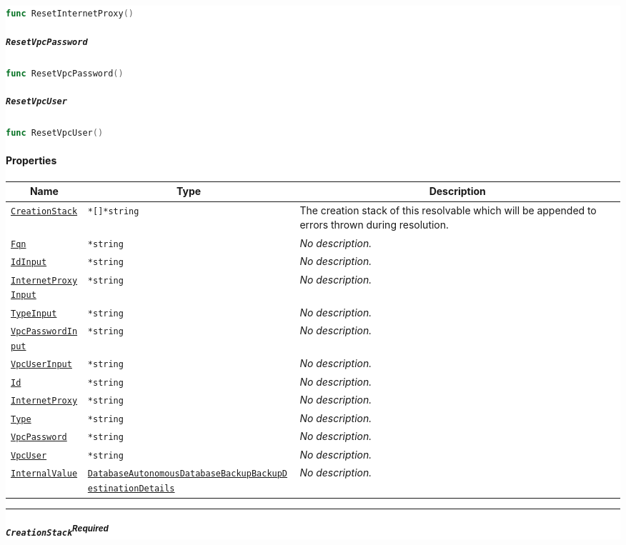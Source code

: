 ```go
func ResetInternetProxy()
```

##### `ResetVpcPassword` <a name="ResetVpcPassword" id="rhizo-co-terraform-provider-oci.databaseAutonomousDatabaseBackup.DatabaseAutonomousDatabaseBackupBackupDestinationDetailsOutputReference.resetVpcPassword"></a>

```go
func ResetVpcPassword()
```

##### `ResetVpcUser` <a name="ResetVpcUser" id="rhizo-co-terraform-provider-oci.databaseAutonomousDatabaseBackup.DatabaseAutonomousDatabaseBackupBackupDestinationDetailsOutputReference.resetVpcUser"></a>

```go
func ResetVpcUser()
```


#### Properties <a name="Properties" id="Properties"></a>

| **Name** | **Type** | **Description** |
| --- | --- | --- |
| <code><a href="#rhizo-co-terraform-provider-oci.databaseAutonomousDatabaseBackup.DatabaseAutonomousDatabaseBackupBackupDestinationDetailsOutputReference.property.creationStack">CreationStack</a></code> | <code>*[]*string</code> | The creation stack of this resolvable which will be appended to errors thrown during resolution. |
| <code><a href="#rhizo-co-terraform-provider-oci.databaseAutonomousDatabaseBackup.DatabaseAutonomousDatabaseBackupBackupDestinationDetailsOutputReference.property.fqn">Fqn</a></code> | <code>*string</code> | *No description.* |
| <code><a href="#rhizo-co-terraform-provider-oci.databaseAutonomousDatabaseBackup.DatabaseAutonomousDatabaseBackupBackupDestinationDetailsOutputReference.property.idInput">IdInput</a></code> | <code>*string</code> | *No description.* |
| <code><a href="#rhizo-co-terraform-provider-oci.databaseAutonomousDatabaseBackup.DatabaseAutonomousDatabaseBackupBackupDestinationDetailsOutputReference.property.internetProxyInput">InternetProxyInput</a></code> | <code>*string</code> | *No description.* |
| <code><a href="#rhizo-co-terraform-provider-oci.databaseAutonomousDatabaseBackup.DatabaseAutonomousDatabaseBackupBackupDestinationDetailsOutputReference.property.typeInput">TypeInput</a></code> | <code>*string</code> | *No description.* |
| <code><a href="#rhizo-co-terraform-provider-oci.databaseAutonomousDatabaseBackup.DatabaseAutonomousDatabaseBackupBackupDestinationDetailsOutputReference.property.vpcPasswordInput">VpcPasswordInput</a></code> | <code>*string</code> | *No description.* |
| <code><a href="#rhizo-co-terraform-provider-oci.databaseAutonomousDatabaseBackup.DatabaseAutonomousDatabaseBackupBackupDestinationDetailsOutputReference.property.vpcUserInput">VpcUserInput</a></code> | <code>*string</code> | *No description.* |
| <code><a href="#rhizo-co-terraform-provider-oci.databaseAutonomousDatabaseBackup.DatabaseAutonomousDatabaseBackupBackupDestinationDetailsOutputReference.property.id">Id</a></code> | <code>*string</code> | *No description.* |
| <code><a href="#rhizo-co-terraform-provider-oci.databaseAutonomousDatabaseBackup.DatabaseAutonomousDatabaseBackupBackupDestinationDetailsOutputReference.property.internetProxy">InternetProxy</a></code> | <code>*string</code> | *No description.* |
| <code><a href="#rhizo-co-terraform-provider-oci.databaseAutonomousDatabaseBackup.DatabaseAutonomousDatabaseBackupBackupDestinationDetailsOutputReference.property.type">Type</a></code> | <code>*string</code> | *No description.* |
| <code><a href="#rhizo-co-terraform-provider-oci.databaseAutonomousDatabaseBackup.DatabaseAutonomousDatabaseBackupBackupDestinationDetailsOutputReference.property.vpcPassword">VpcPassword</a></code> | <code>*string</code> | *No description.* |
| <code><a href="#rhizo-co-terraform-provider-oci.databaseAutonomousDatabaseBackup.DatabaseAutonomousDatabaseBackupBackupDestinationDetailsOutputReference.property.vpcUser">VpcUser</a></code> | <code>*string</code> | *No description.* |
| <code><a href="#rhizo-co-terraform-provider-oci.databaseAutonomousDatabaseBackup.DatabaseAutonomousDatabaseBackupBackupDestinationDetailsOutputReference.property.internalValue">InternalValue</a></code> | <code><a href="#rhizo-co-terraform-provider-oci.databaseAutonomousDatabaseBackup.DatabaseAutonomousDatabaseBackupBackupDestinationDetails">DatabaseAutonomousDatabaseBackupBackupDestinationDetails</a></code> | *No description.* |

---

##### `CreationStack`<sup>Required</sup> <a name="CreationStack" id="rhizo-co-terraform-provider-oci.databaseAutonomousDatabaseBackup.DatabaseAutonomousDatabaseBackupBackupDestinationDetailsOutputReference.property.creationStack"></a>
